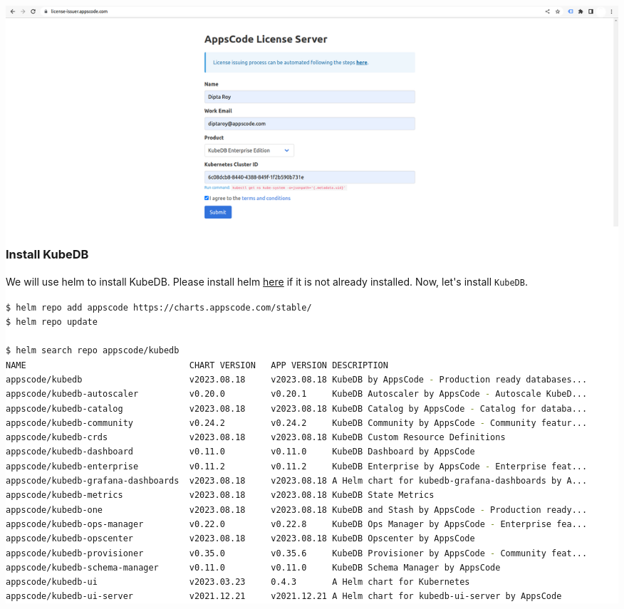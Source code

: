 ![License Server](AppscodeLicense.png)

### Install KubeDB

We will use helm to install KubeDB. Please install helm [here](https://helm.sh/docs/intro/install/) if it is not already installed.
Now, let's install `KubeDB`.

```bash
$ helm repo add appscode https://charts.appscode.com/stable/
$ helm repo update

$ helm search repo appscode/kubedb
NAME                              	CHART VERSION	APP VERSION	DESCRIPTION                                       
appscode/kubedb                   	v2023.08.18  	v2023.08.18	KubeDB by AppsCode - Production ready databases...
appscode/kubedb-autoscaler        	v0.20.0      	v0.20.1    	KubeDB Autoscaler by AppsCode - Autoscale KubeD...
appscode/kubedb-catalog           	v2023.08.18  	v2023.08.18	KubeDB Catalog by AppsCode - Catalog for databa...
appscode/kubedb-community         	v0.24.2      	v0.24.2    	KubeDB Community by AppsCode - Community featur...
appscode/kubedb-crds              	v2023.08.18  	v2023.08.18	KubeDB Custom Resource Definitions                
appscode/kubedb-dashboard         	v0.11.0      	v0.11.0    	KubeDB Dashboard by AppsCode                      
appscode/kubedb-enterprise        	v0.11.2      	v0.11.2    	KubeDB Enterprise by AppsCode - Enterprise feat...
appscode/kubedb-grafana-dashboards	v2023.08.18  	v2023.08.18	A Helm chart for kubedb-grafana-dashboards by A...
appscode/kubedb-metrics           	v2023.08.18  	v2023.08.18	KubeDB State Metrics                              
appscode/kubedb-one               	v2023.08.18  	v2023.08.18	KubeDB and Stash by AppsCode - Production ready...
appscode/kubedb-ops-manager       	v0.22.0      	v0.22.8    	KubeDB Ops Manager by AppsCode - Enterprise fea...
appscode/kubedb-opscenter         	v2023.08.18  	v2023.08.18	KubeDB Opscenter by AppsCode                      
appscode/kubedb-provisioner       	v0.35.0      	v0.35.6    	KubeDB Provisioner by AppsCode - Community feat...
appscode/kubedb-schema-manager    	v0.11.0      	v0.11.0    	KubeDB Schema Manager by AppsCode                 
appscode/kubedb-ui                	v2023.03.23  	0.4.3      	A Helm chart for Kubernetes                       
appscode/kubedb-ui-server         	v2021.12.21  	v2021.12.21	A Helm chart for kubedb-ui-server by AppsCode     
```